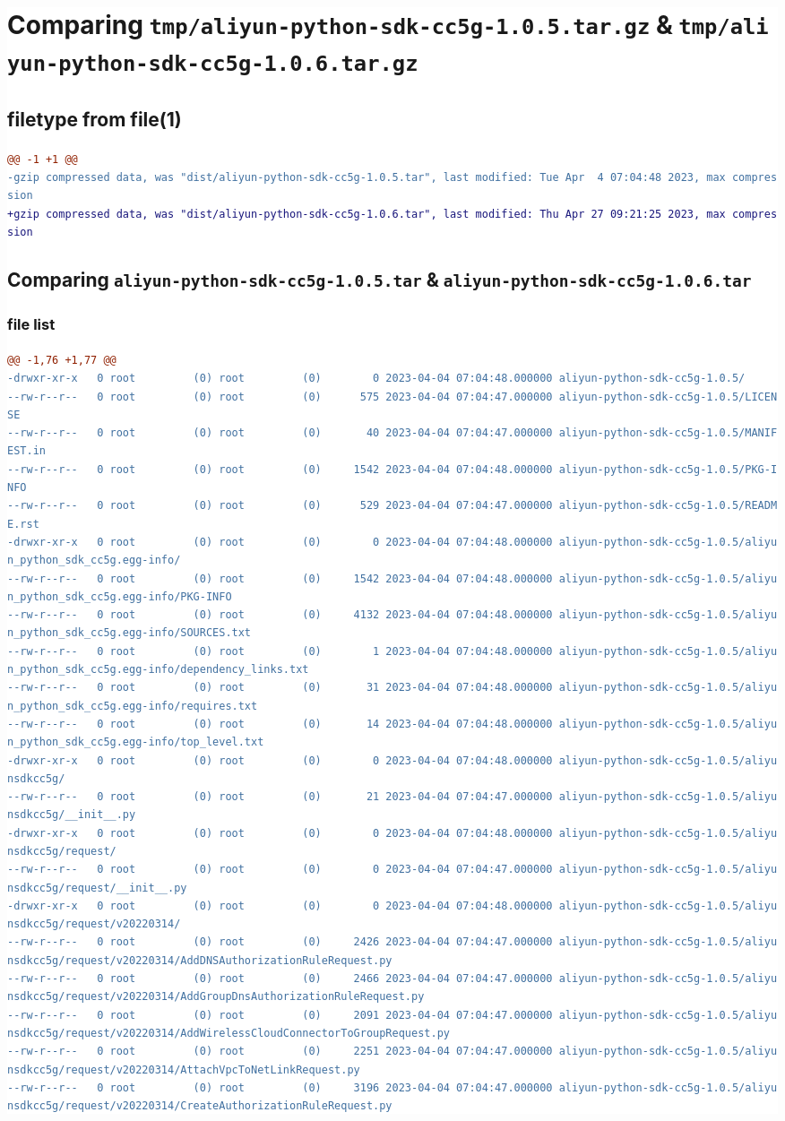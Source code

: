 # Comparing `tmp/aliyun-python-sdk-cc5g-1.0.5.tar.gz` & `tmp/aliyun-python-sdk-cc5g-1.0.6.tar.gz`

## filetype from file(1)

```diff
@@ -1 +1 @@
-gzip compressed data, was "dist/aliyun-python-sdk-cc5g-1.0.5.tar", last modified: Tue Apr  4 07:04:48 2023, max compression
+gzip compressed data, was "dist/aliyun-python-sdk-cc5g-1.0.6.tar", last modified: Thu Apr 27 09:21:25 2023, max compression
```

## Comparing `aliyun-python-sdk-cc5g-1.0.5.tar` & `aliyun-python-sdk-cc5g-1.0.6.tar`

### file list

```diff
@@ -1,76 +1,77 @@
-drwxr-xr-x   0 root         (0) root         (0)        0 2023-04-04 07:04:48.000000 aliyun-python-sdk-cc5g-1.0.5/
--rw-r--r--   0 root         (0) root         (0)      575 2023-04-04 07:04:47.000000 aliyun-python-sdk-cc5g-1.0.5/LICENSE
--rw-r--r--   0 root         (0) root         (0)       40 2023-04-04 07:04:47.000000 aliyun-python-sdk-cc5g-1.0.5/MANIFEST.in
--rw-r--r--   0 root         (0) root         (0)     1542 2023-04-04 07:04:48.000000 aliyun-python-sdk-cc5g-1.0.5/PKG-INFO
--rw-r--r--   0 root         (0) root         (0)      529 2023-04-04 07:04:47.000000 aliyun-python-sdk-cc5g-1.0.5/README.rst
-drwxr-xr-x   0 root         (0) root         (0)        0 2023-04-04 07:04:48.000000 aliyun-python-sdk-cc5g-1.0.5/aliyun_python_sdk_cc5g.egg-info/
--rw-r--r--   0 root         (0) root         (0)     1542 2023-04-04 07:04:48.000000 aliyun-python-sdk-cc5g-1.0.5/aliyun_python_sdk_cc5g.egg-info/PKG-INFO
--rw-r--r--   0 root         (0) root         (0)     4132 2023-04-04 07:04:48.000000 aliyun-python-sdk-cc5g-1.0.5/aliyun_python_sdk_cc5g.egg-info/SOURCES.txt
--rw-r--r--   0 root         (0) root         (0)        1 2023-04-04 07:04:48.000000 aliyun-python-sdk-cc5g-1.0.5/aliyun_python_sdk_cc5g.egg-info/dependency_links.txt
--rw-r--r--   0 root         (0) root         (0)       31 2023-04-04 07:04:48.000000 aliyun-python-sdk-cc5g-1.0.5/aliyun_python_sdk_cc5g.egg-info/requires.txt
--rw-r--r--   0 root         (0) root         (0)       14 2023-04-04 07:04:48.000000 aliyun-python-sdk-cc5g-1.0.5/aliyun_python_sdk_cc5g.egg-info/top_level.txt
-drwxr-xr-x   0 root         (0) root         (0)        0 2023-04-04 07:04:48.000000 aliyun-python-sdk-cc5g-1.0.5/aliyunsdkcc5g/
--rw-r--r--   0 root         (0) root         (0)       21 2023-04-04 07:04:47.000000 aliyun-python-sdk-cc5g-1.0.5/aliyunsdkcc5g/__init__.py
-drwxr-xr-x   0 root         (0) root         (0)        0 2023-04-04 07:04:48.000000 aliyun-python-sdk-cc5g-1.0.5/aliyunsdkcc5g/request/
--rw-r--r--   0 root         (0) root         (0)        0 2023-04-04 07:04:47.000000 aliyun-python-sdk-cc5g-1.0.5/aliyunsdkcc5g/request/__init__.py
-drwxr-xr-x   0 root         (0) root         (0)        0 2023-04-04 07:04:48.000000 aliyun-python-sdk-cc5g-1.0.5/aliyunsdkcc5g/request/v20220314/
--rw-r--r--   0 root         (0) root         (0)     2426 2023-04-04 07:04:47.000000 aliyun-python-sdk-cc5g-1.0.5/aliyunsdkcc5g/request/v20220314/AddDNSAuthorizationRuleRequest.py
--rw-r--r--   0 root         (0) root         (0)     2466 2023-04-04 07:04:47.000000 aliyun-python-sdk-cc5g-1.0.5/aliyunsdkcc5g/request/v20220314/AddGroupDnsAuthorizationRuleRequest.py
--rw-r--r--   0 root         (0) root         (0)     2091 2023-04-04 07:04:47.000000 aliyun-python-sdk-cc5g-1.0.5/aliyunsdkcc5g/request/v20220314/AddWirelessCloudConnectorToGroupRequest.py
--rw-r--r--   0 root         (0) root         (0)     2251 2023-04-04 07:04:47.000000 aliyun-python-sdk-cc5g-1.0.5/aliyunsdkcc5g/request/v20220314/AttachVpcToNetLinkRequest.py
--rw-r--r--   0 root         (0) root         (0)     3196 2023-04-04 07:04:47.000000 aliyun-python-sdk-cc5g-1.0.5/aliyunsdkcc5g/request/v20220314/CreateAuthorizationRuleRequest.py
```